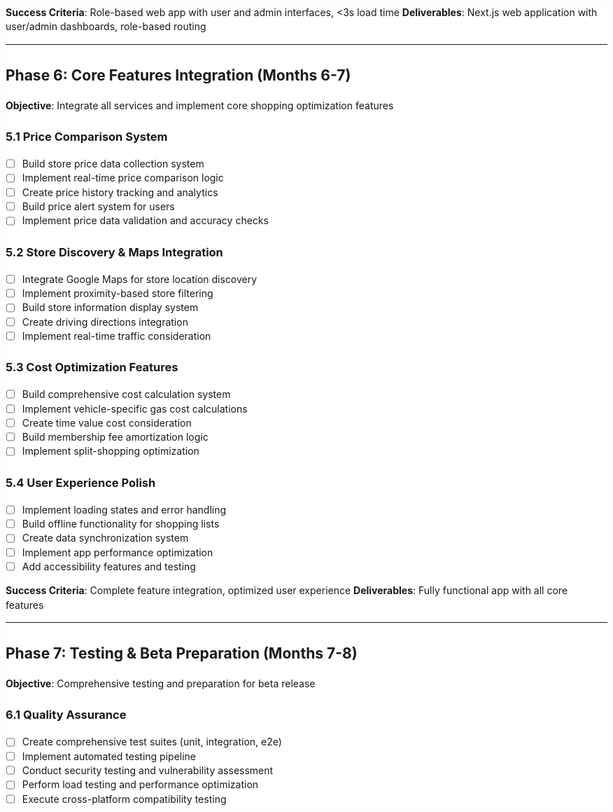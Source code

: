 **Success Criteria**: Role-based web app with user and admin interfaces, <3s load time
**Deliverables**: Next.js web application with user/admin dashboards, role-based routing

---

## Phase 6: Core Features Integration (Months 6-7)
**Objective**: Integrate all services and implement core shopping optimization features

### 5.1 Price Comparison System
- [ ] Build store price data collection system
- [ ] Implement real-time price comparison logic
- [ ] Create price history tracking and analytics
- [ ] Build price alert system for users
- [ ] Implement price data validation and accuracy checks

### 5.2 Store Discovery & Maps Integration
- [ ] Integrate Google Maps for store location discovery
- [ ] Implement proximity-based store filtering
- [ ] Build store information display system
- [ ] Create driving directions integration
- [ ] Implement real-time traffic consideration

### 5.3 Cost Optimization Features
- [ ] Build comprehensive cost calculation system
- [ ] Implement vehicle-specific gas cost calculations
- [ ] Create time value cost consideration
- [ ] Build membership fee amortization logic
- [ ] Implement split-shopping optimization

### 5.4 User Experience Polish
- [ ] Implement loading states and error handling
- [ ] Build offline functionality for shopping lists
- [ ] Create data synchronization system
- [ ] Implement app performance optimization
- [ ] Add accessibility features and testing

**Success Criteria**: Complete feature integration, optimized user experience
**Deliverables**: Fully functional app with all core features

---

## Phase 7: Testing & Beta Preparation (Months 7-8)
**Objective**: Comprehensive testing and preparation for beta release

### 6.1 Quality Assurance
- [ ] Create comprehensive test suites (unit, integration, e2e)
- [ ] Implement automated testing pipeline
- [ ] Conduct security testing and vulnerability assessment
- [ ] Perform load testing and performance optimization
- [ ] Execute cross-platform compatibility testing
